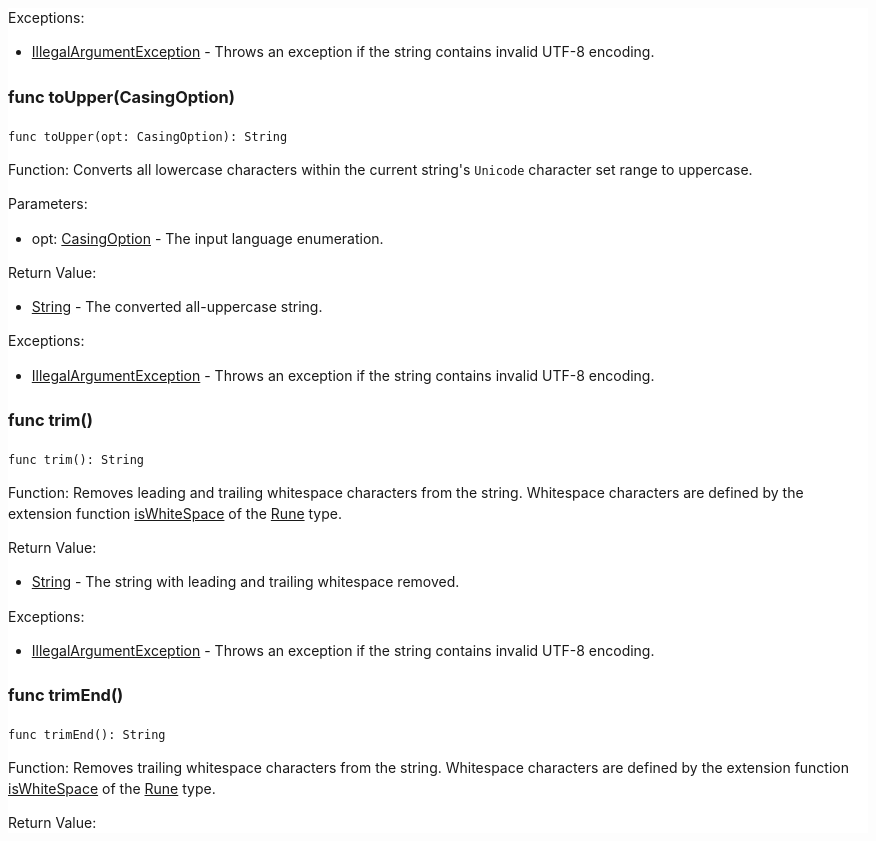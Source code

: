 Exceptions:

- [IllegalArgumentException](../../core/core_package_api/core_package_exceptions.md#class-illegalargumentexception) - Throws an exception if the string contains invalid UTF-8 encoding.

### func toUpper(CasingOption)

```cangjie
func toUpper(opt: CasingOption): String
```

Function: Converts all lowercase characters within the current string's `Unicode` character set range to uppercase.

Parameters:

- opt: [CasingOption](./unicode_package_enums.md#enum-casingoption) - The input language enumeration.

Return Value:

- [String](../../core/core_package_api/core_package_structs.md#struct-string) - The converted all-uppercase string.

Exceptions:

- [IllegalArgumentException](../../core/core_package_api/core_package_exceptions.md#class-illegalargumentexception) - Throws an exception if the string contains invalid UTF-8 encoding.

### func trim()

```cangjie
func trim(): String
```

Function: Removes leading and trailing whitespace characters from the string. Whitespace characters are defined by the extension function [isWhiteSpace](#func-iswhitespace) of the [Rune](../../core/core_package_api/core_package_intrinsics.md#rune) type.

Return Value:

- [String](../../core/core_package_api/core_package_structs.md#struct-string) - The string with leading and trailing whitespace removed.

Exceptions:

- [IllegalArgumentException](../../core/core_package_api/core_package_exceptions.md#class-illegalargumentexception) - Throws an exception if the string contains invalid UTF-8 encoding.

### func trimEnd()

```cangjie
func trimEnd(): String
```

Function: Removes trailing whitespace characters from the string. Whitespace characters are defined by the extension function [isWhiteSpace](#func-iswhitespace) of the [Rune](../../../std_en/core/core_package_api/core_package_intrinsics.md#rune) type.

Return Value:
